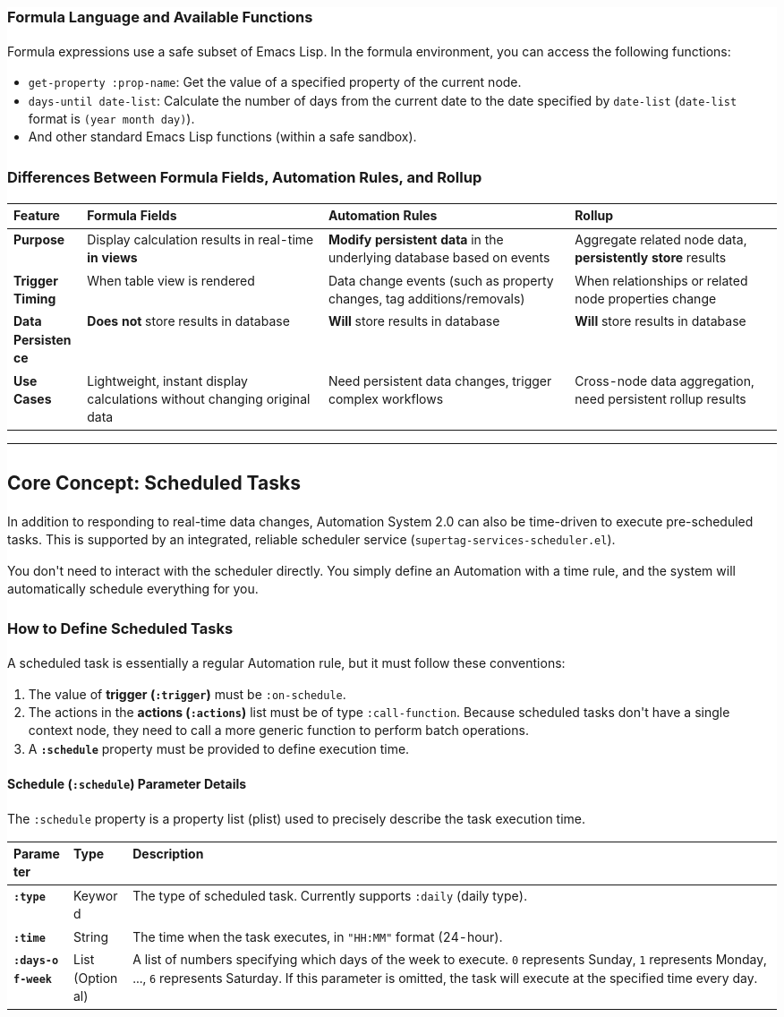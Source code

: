 ### Formula Language and Available Functions

Formula expressions use a safe subset of Emacs Lisp. In the formula environment, you can access the following functions:

*   `get-property :prop-name`: Get the value of a specified property of the current node.
*   `days-until date-list`: Calculate the number of days from the current date to the date specified by `date-list` (`date-list` format is `(year month day)`).
*   And other standard Emacs Lisp functions (within a safe sandbox).

### Differences Between Formula Fields, Automation Rules, and Rollup

| Feature | Formula Fields | Automation Rules | Rollup |
| :--- | :--- | :--- | :--- |
| **Purpose** | Display calculation results in real-time **in views** | **Modify persistent data** in the underlying database based on events | Aggregate related node data, **persistently store** results |
| **Trigger Timing** | When table view is rendered | Data change events (such as property changes, tag additions/removals) | When relationships or related node properties change |
| **Data Persistence** | **Does not** store results in database | **Will** store results in database | **Will** store results in database |
| **Use Cases** | Lightweight, instant display calculations without changing original data | Need persistent data changes, trigger complex workflows | Cross-node data aggregation, need persistent rollup results |

---

## Core Concept: Scheduled Tasks

In addition to responding to real-time data changes, Automation System 2.0 can also be time-driven to execute pre-scheduled tasks. This is supported by an integrated, reliable scheduler service (`supertag-services-scheduler.el`).

You don't need to interact with the scheduler directly. You simply define an Automation with a time rule, and the system will automatically schedule everything for you.

### How to Define Scheduled Tasks

A scheduled task is essentially a regular Automation rule, but it must follow these conventions:

1.  The value of **trigger (`:trigger`)** must be `:on-schedule`.
2.  The actions in the **actions (`:actions`)** list must be of type `:call-function`. Because scheduled tasks don't have a single context node, they need to call a more generic function to perform batch operations.
3.  A **`:schedule`** property must be provided to define execution time.

#### **Schedule (`:schedule`) Parameter Details**

The `:schedule` property is a property list (plist) used to precisely describe the task execution time.

| Parameter | Type | Description |
| :--- | :--- | :--- |
| **`:type`** | Keyword | The type of scheduled task. Currently supports `:daily` (daily type). |
| **`:time`** | String | The time when the task executes, in `"HH:MM"` format (24-hour). |
| **`:days-of-week`**| List (Optional) | A list of numbers specifying which days of the week to execute. `0` represents Sunday, `1` represents Monday, ..., `6` represents Saturday. If this parameter is omitted, the task will execute at the specified time every day. |
